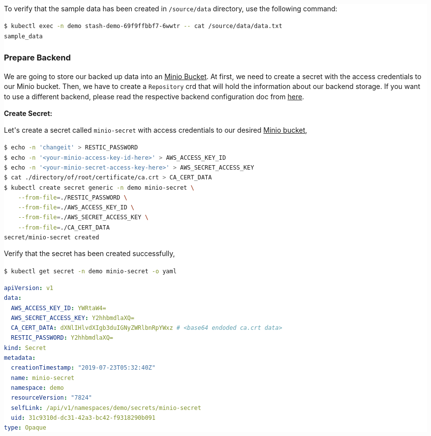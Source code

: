 To verify that the sample data has been created in `/source/data` directory, use the following command:

```bash
$ kubectl exec -n demo stash-demo-69f9ffbbf7-6wwtr -- cat /source/data/data.txt
sample_data
```

### Prepare Backend

We are going to store our backed up data into an [Minio Bucket](https://min.io/). At first, we need to create a secret with the access credentials to our Minio bucket. Then, we have to create a `Repository` crd that will hold the information about our backend storage. If you want to use a different backend, please read the respective backend configuration doc from [here](/docs/v2025.10.17/guides/backends/overview/).

**Create Secret:**

Let's create a secret called `minio-secret` with access credentials to our desired [Minio bucket](https://min.io/),

```bash
$ echo -n 'changeit' > RESTIC_PASSWORD
$ echo -n '<your-minio-access-key-id-here>' > AWS_ACCESS_KEY_ID
$ echo -n '<your-minio-secret-access-key-here>' > AWS_SECRET_ACCESS_KEY
$ cat ./directory/of/root/certificate/ca.crt > CA_CERT_DATA
$ kubectl create secret generic -n demo minio-secret \
    --from-file=./RESTIC_PASSWORD \
    --from-file=./AWS_ACCESS_KEY_ID \
    --from-file=./AWS_SECRET_ACCESS_KEY \
    --from-file=./CA_CERT_DATA
secret/minio-secret created
```

Verify that the secret has been created successfully,

```bash
$ kubectl get secret -n demo minio-secret -o yaml
```

```yaml
apiVersion: v1
data:
  AWS_ACCESS_KEY_ID: YWRtaW4=
  AWS_SECRET_ACCESS_KEY: Y2hhbmdlaXQ=
  CA_CERT_DATA: dXNlIHlvdXIgb3duIGNyZWRlbnRpYWxz # <base64 endoded ca.crt data>
  RESTIC_PASSWORD: Y2hhbmdlaXQ=
kind: Secret
metadata:
  creationTimestamp: "2019-07-23T05:32:40Z"
  name: minio-secret
  namespace: demo
  resourceVersion: "7824"
  selfLink: /api/v1/namespaces/demo/secrets/minio-secret
  uid: 31c9310d-dc31-42a3-bc42-f9318290b091
type: Opaque
```
